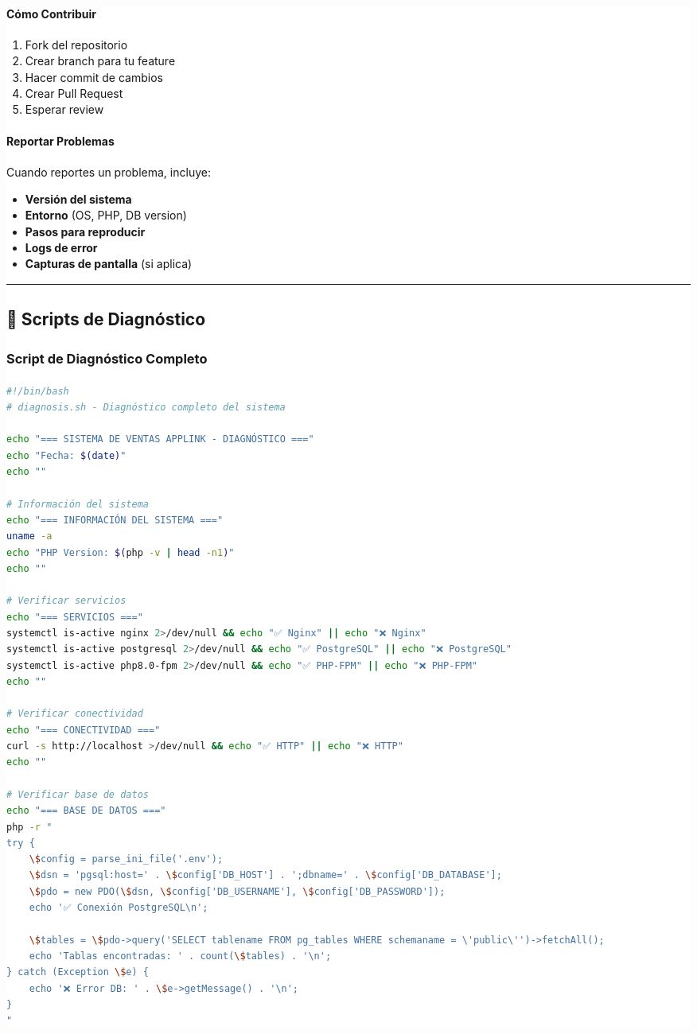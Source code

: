 #### **Cómo Contribuir**
1. Fork del repositorio
2. Crear branch para tu feature
3. Hacer commit de cambios
4. Crear Pull Request
5. Esperar review

#### **Reportar Problemas**
Cuando reportes un problema, incluye:
- **Versión del sistema**
- **Entorno** (OS, PHP, DB version)
- **Pasos para reproducir**
- **Logs de error**
- **Capturas de pantalla** (si aplica)

---

## 🔄 Scripts de Diagnóstico

### **Script de Diagnóstico Completo**

```bash
#!/bin/bash
# diagnosis.sh - Diagnóstico completo del sistema

echo "=== SISTEMA DE VENTAS APPLINK - DIAGNÓSTICO ==="
echo "Fecha: $(date)"
echo ""

# Información del sistema
echo "=== INFORMACIÓN DEL SISTEMA ==="
uname -a
echo "PHP Version: $(php -v | head -n1)"
echo ""

# Verificar servicios
echo "=== SERVICIOS ==="
systemctl is-active nginx 2>/dev/null && echo "✅ Nginx" || echo "❌ Nginx"
systemctl is-active postgresql 2>/dev/null && echo "✅ PostgreSQL" || echo "❌ PostgreSQL"
systemctl is-active php8.0-fpm 2>/dev/null && echo "✅ PHP-FPM" || echo "❌ PHP-FPM"
echo ""

# Verificar conectividad
echo "=== CONECTIVIDAD ==="
curl -s http://localhost >/dev/null && echo "✅ HTTP" || echo "❌ HTTP"
echo ""

# Verificar base de datos
echo "=== BASE DE DATOS ==="
php -r "
try {
    \$config = parse_ini_file('.env');
    \$dsn = 'pgsql:host=' . \$config['DB_HOST'] . ';dbname=' . \$config['DB_DATABASE'];
    \$pdo = new PDO(\$dsn, \$config['DB_USERNAME'], \$config['DB_PASSWORD']);
    echo '✅ Conexión PostgreSQL\n';
    
    \$tables = \$pdo->query('SELECT tablename FROM pg_tables WHERE schemaname = \'public\'')->fetchAll();
    echo 'Tablas encontradas: ' . count(\$tables) . '\n';
} catch (Exception \$e) {
    echo '❌ Error DB: ' . \$e->getMessage() . '\n';
}
"
```